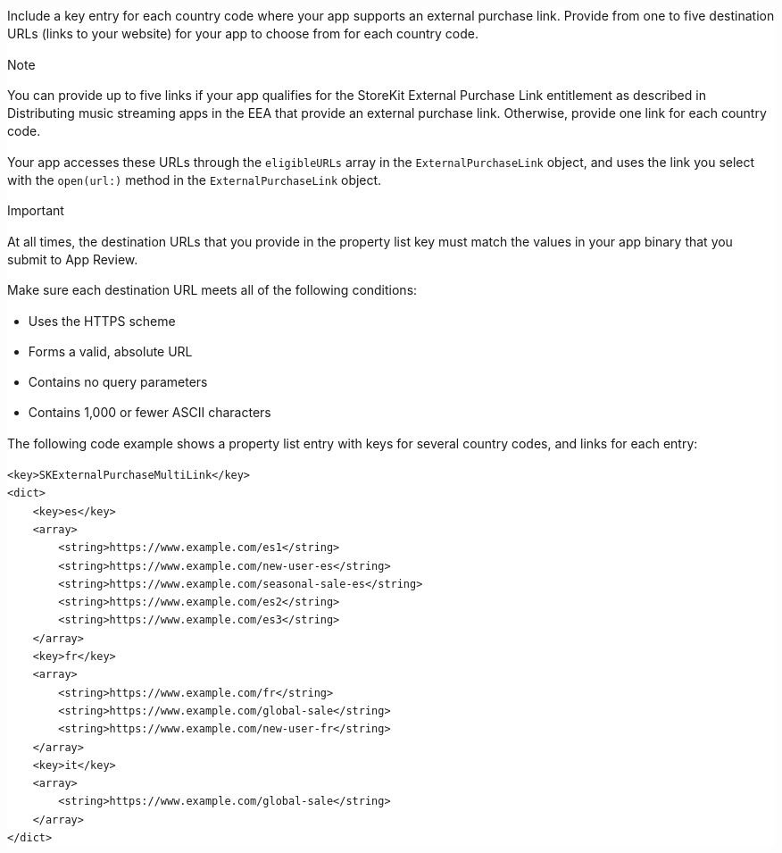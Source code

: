 Include a key entry for each country code where your app supports an external
purchase link. Provide from one to five destination URLs (links to your
website) for your app to choose from for each country code.

Note

You can provide up to five links if your app qualifies for the StoreKit
External Purchase Link entitlement as described in Distributing music
streaming apps in the EEA that provide an external purchase link.  Otherwise,
provide one link for each country code.

Your app accesses these URLs through the `eligibleURLs` array in the
`ExternalPurchaseLink` object, and uses the link you select with the
`open(url:)` method in the `ExternalPurchaseLink` object.

Important

At all times, the destination URLs that you provide in the property list key
must match the values in your app binary that you submit to App Review.

Make sure each destination URL meets all of the following conditions:

  * Uses the HTTPS scheme

  * Forms a valid, absolute URL

  * Contains no query parameters

  * Contains 1,000 or fewer ASCII characters

The following code example shows a property list entry with keys for several
country codes, and links for each entry:

    
    
    <key>SKExternalPurchaseMultiLink</key>
    <dict>
        <key>es</key>
        <array>
            <string>https://www.example.com/es1</string>
            <string>https://www.example.com/new-user-es</string>
            <string>https://www.example.com/seasonal-sale-es</string>
            <string>https://www.example.com/es2</string>
            <string>https://www.example.com/es3</string>
        </array>
        <key>fr</key>
        <array>
            <string>https://www.example.com/fr</string>
            <string>https://www.example.com/global-sale</string>
            <string>https://www.example.com/new-user-fr</string>
        </array>
        <key>it</key>
        <array>
            <string>https://www.example.com/global-sale</string>
        </array>
    </dict>
    
